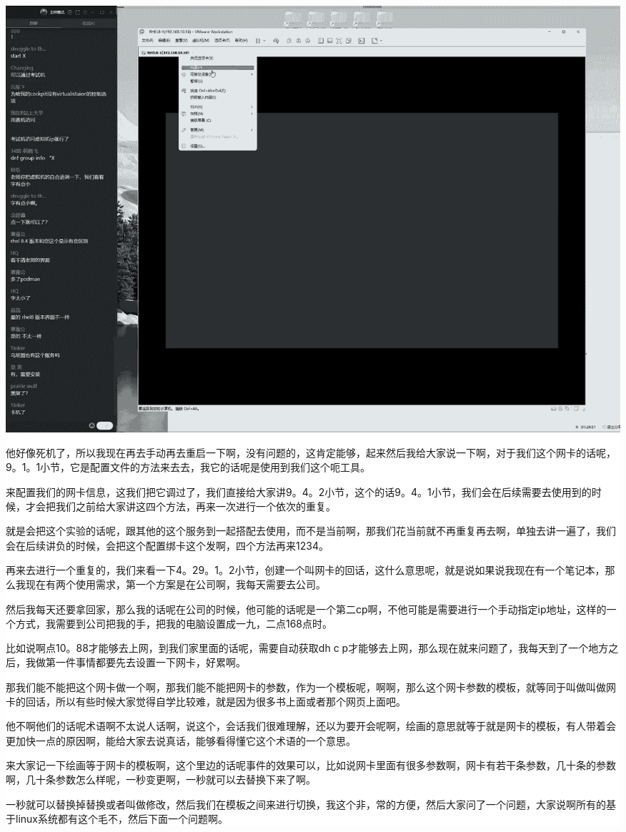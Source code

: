![](img/f8ed3c0f0701fef84260b7bde57b3432_135.png)

他好像死机了，所以我现在再去手动再去重启一下啊，没有问题的，这肯定能够，起来然后我给大家说一下啊，对于我们这个网卡的话呢，9。1。1小节，它是配置文件的方法来去去，我它的话呢是使用到我们这个呃工具。

来配置我们的网卡信息，这我们把它调过了，我们直接给大家讲9。4。2小节，这个的话9。4。1小节，我们会在后续需要去使用到的时候，才会把我们之前给大家讲这四个方法，再来一次进行一个依次的重复。

就是会把这个实验的话呢，跟其他的这个服务到一起搭配去使用，而不是当前啊，那我们花当前就不再重复再去啊，单独去讲一遍了，我们会在后续讲负的时候，会把这个配置绑卡这个发啊，四个方法再来1234。

再来去进行一个重复的，我们来看一下4。29。1。2小节，创建一个叫网卡的回话，这什么意思呢，就是说如果说我现在有一个笔记本，那么我现在有两个使用需求，第一个方案是在公司啊，我每天需要去公司。

然后我每天还要拿回家，那么我的话呢在公司的时候，他可能的话呢是一个第二cp啊，不他可能是需要进行一个手动指定ip地址，这样的一个方式，我需要到公司把我的手，把我的电脑设置成一九，二点168点时。

比如说啊点10。88才能够去上网，到我们家里面的话呢，需要自动获取dh c p才能够去上网，那么现在就来问题了，我每天到了一个地方之后，我做第一件事情都要先去设置一下网卡，好累啊。

那我们能不能把这个网卡做一个啊，那我们能不能把网卡的参数，作为一个模板呢，啊啊，那么这个网卡参数的模板，就等同于叫做叫做网卡的回话，所以有些时候大家觉得自学比较难，就是因为很多书上面或者那个网页上面吧。

他不啊他们的话呢术语啊不太说人话啊，说这个，会话我们很难理解，还以为要开会呢啊，绘画的意思就等于就是网卡的模板，有人带着会更加快一点的原因啊，能给大家去说真话，能够看得懂它这个术语的一个意思。

来大家记一下绘画等于网卡的模板啊，这个里边的话呢事件的效果可以，比如说网卡里面有很多参数啊，网卡有若干条参数，几十条的参数啊，几十条参数怎么样呢，一秒变更啊，一秒就可以去替换下来了啊。

一秒就可以替换掉替换或者叫做修改，然后我们在模板之间来进行切换，我这个非，常的方便，然后大家问了一个问题，大家说啊所有的基于linux系统都有这个毛不，然后下面一个问题啊。


